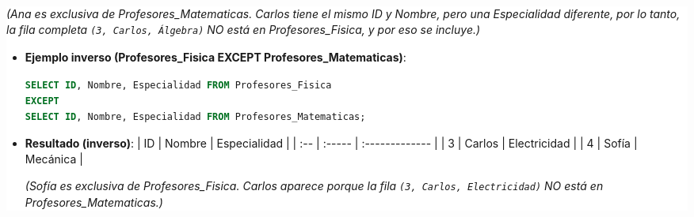  _(Ana es exclusiva de Profesores_Matematicas. Carlos tiene el mismo ID y Nombre, pero una Especialidad diferente, por lo tanto, la fila completa `(3, Carlos, Álgebra)` NO está en Profesores_Fisica, y por eso se incluye.)_
    
- **Ejemplo inverso (Profesores_Fisica EXCEPT Profesores_Matematicas)**:
    ```sql
    SELECT ID, Nombre, Especialidad FROM Profesores_Fisica
    EXCEPT
    SELECT ID, Nombre, Especialidad FROM Profesores_Matematicas;
    ```
    
- **Resultado (inverso)**: 
  | ID | Nombre | Especialidad | 
  | :-- | :----- | :------------- | 
  | 3 | Carlos | Electricidad | 
  | 4 | Sofía | Mecánica | 
  
  _(Sofía es exclusiva de Profesores_Fisica. Carlos aparece porque la fila `(3, Carlos, Electricidad)` NO está en Profesores_Matematicas.)_